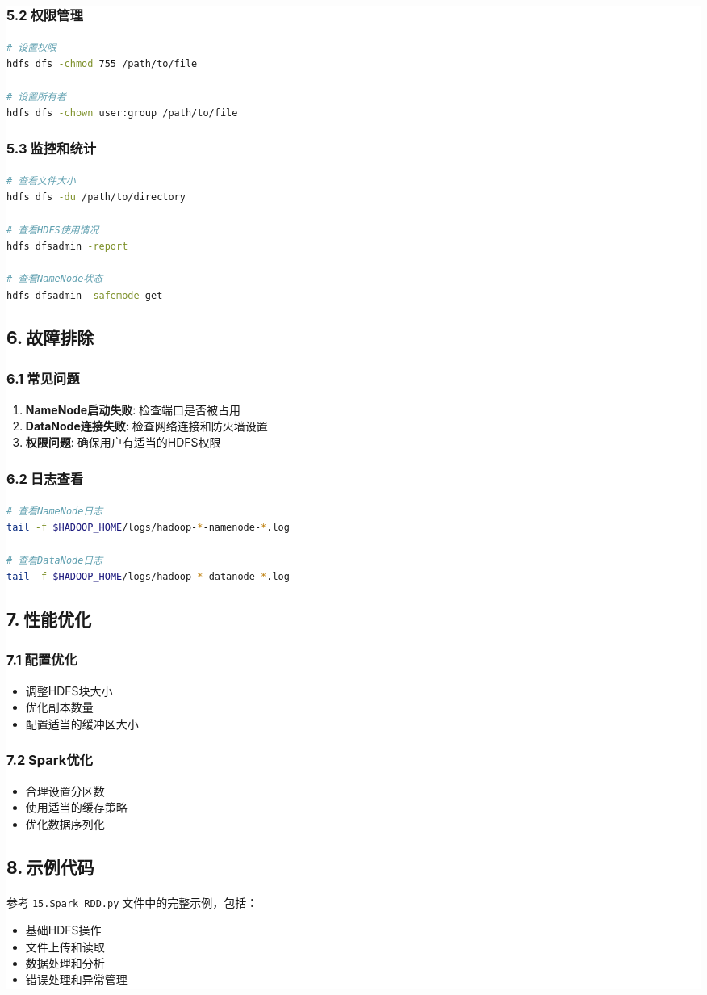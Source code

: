 ### 5.2 权限管理
```bash
# 设置权限
hdfs dfs -chmod 755 /path/to/file

# 设置所有者
hdfs dfs -chown user:group /path/to/file
```

### 5.3 监控和统计
```bash
# 查看文件大小
hdfs dfs -du /path/to/directory

# 查看HDFS使用情况
hdfs dfsadmin -report

# 查看NameNode状态
hdfs dfsadmin -safemode get
```

## 6. 故障排除

### 6.1 常见问题
1. **NameNode启动失败**: 检查端口是否被占用
2. **DataNode连接失败**: 检查网络连接和防火墙设置
3. **权限问题**: 确保用户有适当的HDFS权限

### 6.2 日志查看
```bash
# 查看NameNode日志
tail -f $HADOOP_HOME/logs/hadoop-*-namenode-*.log

# 查看DataNode日志
tail -f $HADOOP_HOME/logs/hadoop-*-datanode-*.log
```

## 7. 性能优化

### 7.1 配置优化
- 调整HDFS块大小
- 优化副本数量
- 配置适当的缓冲区大小

### 7.2 Spark优化
- 合理设置分区数
- 使用适当的缓存策略
- 优化数据序列化

## 8. 示例代码

参考 `15.Spark_RDD.py` 文件中的完整示例，包括：
- 基础HDFS操作
- 文件上传和读取
- 数据处理和分析
- 错误处理和异常管理
